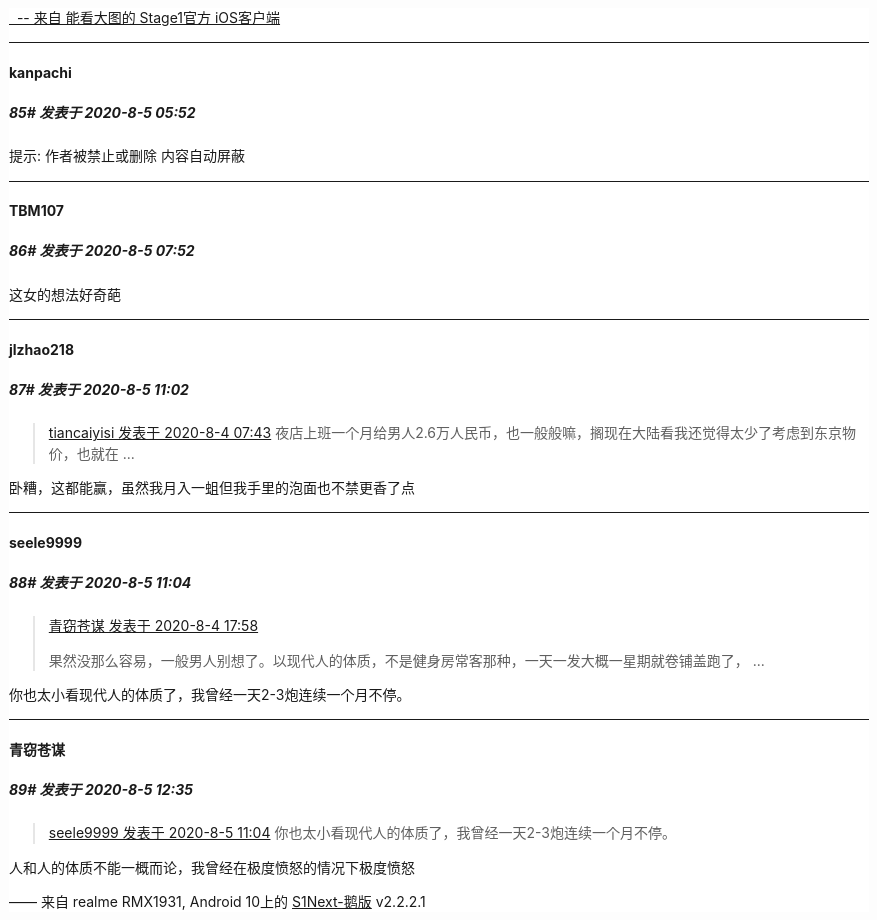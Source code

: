 [  -- 来自 能看大图的 Stage1官方 iOS客户端](https://itunes.apple.com/fi/app/saraba1st/id1221237470?mt=8)


-----

####  kanpachi  
##### 85#       发表于 2020-8-5 05:52

提示: 作者被禁止或删除 内容自动屏蔽


-----

####  TBM107  
##### 86#       发表于 2020-8-5 07:52


这女的想法好奇葩


-----

####  jlzhao218  
##### 87#       发表于 2020-8-5 11:02


<blockquote><a href="httphttps://bbs.saraba1st.com/2b/forum.php?mod=redirect&amp;goto=findpost&amp;pid=48311068&amp;ptid=1952998" target="_blank">tiancaiyisi 发表于 2020-8-4 07:43</a>
夜店上班一个月给男人2.6万人民币，也一般般嘛，搁现在大陆看我还觉得太少了考虑到东京物价，也就在 ...</blockquote>
卧糟，这都能赢，虽然我月入一蛆但我手里的泡面也不禁更香了点


-----

####  seele9999  
##### 88#       发表于 2020-8-5 11:04


<blockquote><a href="httphttps://bbs.saraba1st.com/2b/forum.php?mod=redirect&amp;goto=findpost&amp;pid=48316815&amp;ptid=1952998" target="_blank">青窃苍谋 发表于 2020-8-4 17:58</a>

果然没那么容易，一般男人别想了。以现代人的体质，不是健身房常客那种，一天一发大概一星期就卷铺盖跑了， ...</blockquote>
你也太小看现代人的体质了，我曾经一天2-3炮连续一个月不停。


-----

####  青窃苍谋  
##### 89#       发表于 2020-8-5 12:35


<blockquote><a href="httphttps://bbs.saraba1st.com/2b/forum.php?mod=redirect&amp;goto=findpost&amp;pid=48323243&amp;ptid=1952998" target="_blank">seele9999 发表于 2020-8-5 11:04</a>
你也太小看现代人的体质了，我曾经一天2-3炮连续一个月不停。</blockquote>
人和人的体质不能一概而论，我曾经在极度愤怒的情况下极度愤怒

—— 来自 realme RMX1931, Android 10上的 [S1Next-鹅版](https://github.com/ykrank/S1-Next/releases) v2.2.2.1

